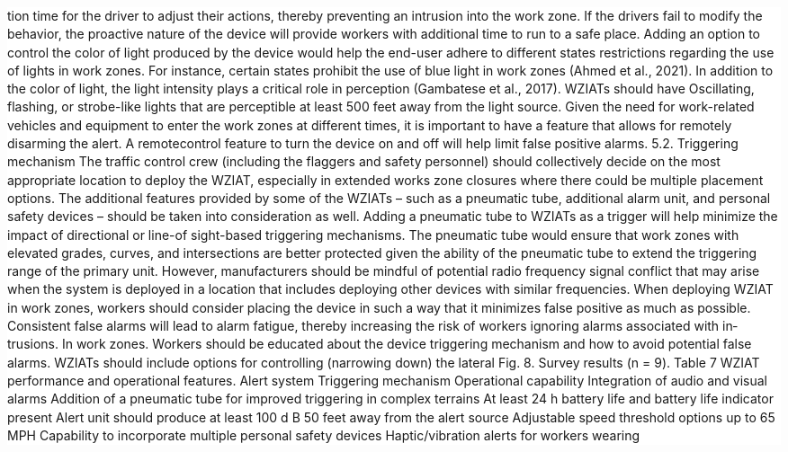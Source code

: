 tion time for the driver to adjust their actions, thereby preventing an 
intrusion into the work zone. If the drivers fail to modify the behavior, 
the proactive nature of the device will provide workers with additional 
time to run to a safe place. Adding an option to control the color of light 
produced by the device would help the end-user adhere to different 
states restrictions regarding the use of lights in work zones. For instance, 
certain states prohibit the use of blue light in work zones (Ahmed et al., 
2021). In addition to the color of light, the light intensity plays a critical 
role in perception (Gambatese et al., 2017). WZIATs should have 
Oscillating, flashing, or strobe-like lights that are perceptible at least 500 
feet away from the light source. Given the need for work-related vehicles 
and equipment to enter the work zones at different times, it is important 
to have a feature that allows for remotely disarming the alert. A remotecontrol feature to turn the device on and off will help limit false positive 
alarms. 
5.2. Triggering mechanism 
The traffic control crew (including the flaggers and safety personnel) 
should collectively decide on the most appropriate location to deploy 
the WZIAT, especially in extended works zone closures where there 
could be multiple placement options. The additional features provided 
by some of the WZIATs – such as a pneumatic tube, additional alarm 
unit, and personal safety devices – should be taken into consideration as 
well. Adding a pneumatic tube to WZIATs as a trigger will help minimize 
the impact of directional or line-of sight-based triggering mechanisms. 
The pneumatic tube would ensure that work zones with elevated grades, 
curves, and intersections are better protected given the ability of the 
pneumatic tube to extend the triggering range of the primary unit. 
However, manufacturers should be mindful of potential radio frequency 
signal conflict that may arise when the system is deployed in a location 
that includes deploying other devices with similar frequencies. 
When deploying WZIAT in work zones, workers should consider 
placing the device in such a way that it minimizes false positive as much 
as possible. Consistent false alarms will lead to alarm fatigue, thereby 
increasing the risk of workers ignoring alarms associated with in­
trusions. In work zones. Workers should be educated about the device 
triggering mechanism and how to avoid potential false alarms. WZIATs 
should include options for controlling (narrowing down) the lateral 
Fig. 8. Survey results (n = 9). 
Table 7 
WZIAT performance and operational features. 
Alert system 
Triggering mechanism 
Operational capability 
Integration of audio and 
visual alarms 
Addition of a 
pneumatic tube for 
improved triggering in 
complex terrains 
At least 24 h battery life and 
battery life indicator 
present 
Alert unit should produce 
at least 100 d B 50 feet 
away from the alert 
source 
Adjustable speed 
threshold options up to 
65 MPH 
Capability to incorporate 
multiple personal safety 
devices 
Haptic/vibration alerts 
for workers wearing 